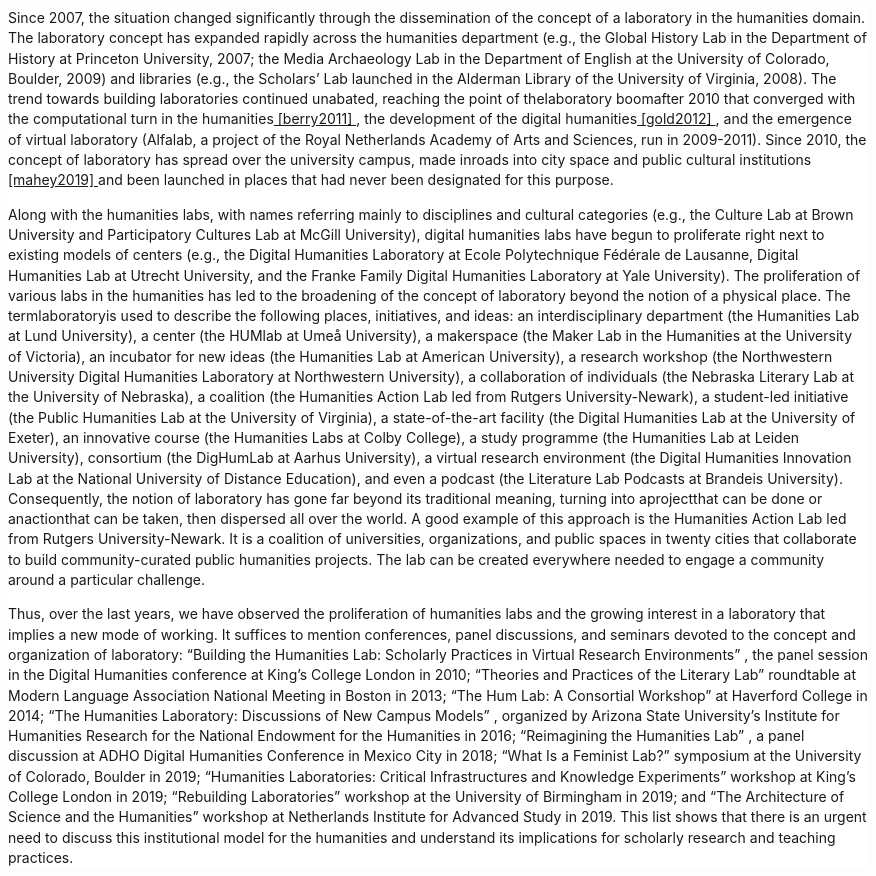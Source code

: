 Since 2007, the situation changed significantly through the dissemination of the concept of a laboratory in the humanities domain. The laboratory concept has expanded rapidly across the humanities department (e.g., the Global History Lab in the Department of History at Princeton University, 2007; the Media Archaeology Lab in the Department of English at the University of Colorado, Boulder, 2009) and libraries (e.g., the Scholars’ Lab launched in the Alderman Library of the University of Virginia, 2008). The trend towards building laboratories continued unabated, reaching the point of thelaboratory boomafter 2010 that converged with the computational turn in the humanities<a class="footnote-ref" href="#berry2011"> [berry2011] </a>, the development of the digital humanities<a class="footnote-ref" href="#gold2012"> [gold2012] </a>, and the emergence of virtual laboratory (Alfalab, a project of the Royal Netherlands Academy of Arts and Sciences, run in 2009-2011). Since 2010, the concept of laboratory has spread over the university campus, made inroads into city space and public cultural institutions<a class="footnote-ref" href="#mahey2019"> [mahey2019] </a>and been launched in places that had never been designated for this purpose.

Along with the humanities labs, with names referring mainly to disciplines and cultural categories (e.g., the Culture Lab at Brown University and Participatory Cultures Lab at McGill University), digital humanities labs have begun to proliferate right next to existing models of centers (e.g., the Digital Humanities Laboratory at Ecole Polytechnique Fédérale de Lausanne, Digital Humanities Lab at Utrecht University, and the Franke Family Digital Humanities Laboratory at Yale University). The proliferation of various labs in the humanities has led to the broadening of the concept of laboratory beyond the notion of a physical place. The termlaboratoryis used to describe the following places, initiatives, and ideas: an interdisciplinary department (the Humanities Lab at Lund University), a center (the HUMlab at Umeå University), a makerspace (the Maker Lab in the Humanities at the University of Victoria), an incubator for new ideas (the Humanities Lab at American University), a research workshop (the Northwestern University Digital Humanities Laboratory at Northwestern University), a collaboration of individuals (the Nebraska Literary Lab at the University of Nebraska), a coalition (the Humanities Action Lab led from Rutgers University-Newark), a student-led initiative (the Public Humanities Lab at the University of Virginia), a state-of-the-art facility (the Digital Humanities Lab at the University of Exeter), an innovative course (the Humanities Labs at Colby College), a study programme (the Humanities Lab at Leiden University), consortium (the DigHumLab at Aarhus University), a virtual research environment (the Digital Humanities Innovation Lab at the National University of Distance Education), and even a podcast (the Literature Lab Podcasts at Brandeis University). Consequently, the notion of laboratory has gone far beyond its traditional meaning, turning into aprojectthat can be done or anactionthat can be taken, then dispersed all over the world. A good example of this approach is the Humanities Action Lab led from Rutgers University-Newark. It is a coalition of universities, organizations, and public spaces in twenty cities that collaborate to build community-curated public humanities projects. The lab can be created everywhere needed to engage a community around a particular challenge.

Thus, over the last years, we have observed the proliferation of humanities labs and the growing interest in a laboratory that implies a new mode of working. It suffices to mention conferences, panel discussions, and seminars devoted to the concept and organization of laboratory: “Building the Humanities Lab: Scholarly Practices in Virtual Research Environments” , the panel session in the Digital Humanities conference at King’s College London in 2010; “Theories and Practices of the Literary Lab” roundtable at Modern Language Association National Meeting in Boston in 2013; “The Hum Lab: A Consortial Workshop” at Haverford College in 2014; “The Humanities Laboratory: Discussions of New Campus Models” , organized by Arizona State University’s Institute for Humanities Research for the National Endowment for the Humanities in 2016; “Reimagining the Humanities Lab” , a panel discussion at ADHO Digital Humanities Conference in Mexico City in 2018; “What Is a Feminist Lab?” symposium at the University of Colorado, Boulder in 2019; “Humanities Laboratories: Critical Infrastructures and Knowledge Experiments” workshop at King’s College London in 2019; “Rebuilding Laboratories” workshop at the University of Birmingham in 2019; and “The Architecture of Science and the Humanities” workshop at Netherlands Institute for Advanced Study in 2019. This list shows that there is an urgent need to discuss this institutional model for the humanities and understand its implications for scholarly research and teaching practices.
